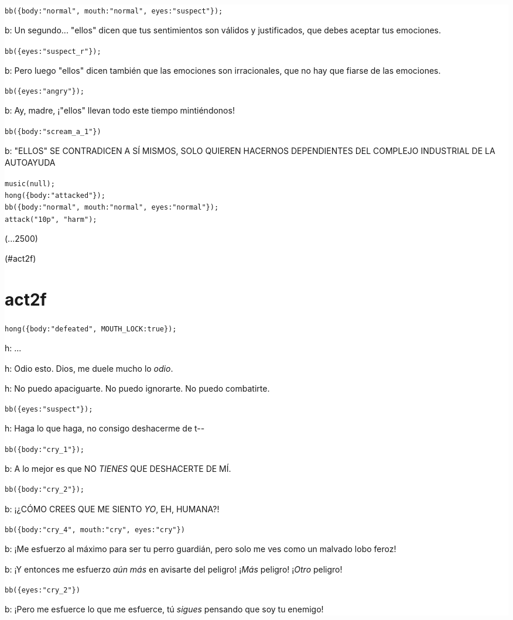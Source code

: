 `bb({body:"normal", mouth:"normal", eyes:"suspect"});`

b: Un segundo... "ellos" dicen que tus sentimientos son válidos y justificados, que debes aceptar tus emociones.

`bb({eyes:"suspect_r"});`

b: Pero luego "ellos" dicen también que las emociones son irracionales, que no hay que fiarse de las emociones.

`bb({eyes:"angry"});`

b: Ay, madre, ¡"ellos" llevan todo este tiempo mintiéndonos!

`bb({body:"scream_a_1"})`

b: "ELLOS" SE CONTRADICEN A SÍ MISMOS, SOLO QUIEREN HACERNOS DEPENDIENTES DEL COMPLEJO INDUSTRIAL DE LA AUTOAYUDA

```
music(null);
hong({body:"attacked"});
bb({body:"normal", mouth:"normal", eyes:"normal"});
attack("10p", "harm");
```

(...2500)

(#act2f)

# act2f

`hong({body:"defeated", MOUTH_LOCK:true});`

h: ...

h: Odio esto. Dios, me duele mucho lo *odio*.

h: No puedo apaciguarte. No puedo ignorarte. No puedo combatirte.

`bb({eyes:"suspect"});`

h: Haga lo que haga, no consigo deshacerme de t--

`bb({body:"cry_1"});`

b: A lo mejor es que NO *TIENES* QUE DESHACERTE DE MÍ.

`bb({body:"cry_2"});`

b: ¡¿CÓMO CREES QUE ME SIENTO *YO*, EH, HUMANA?!

`bb({body:"cry_4", mouth:"cry", eyes:"cry"})`

b: ¡Me esfuerzo al máximo para ser tu perro guardián, pero solo me ves como un malvado lobo feroz!

b: ¡Y entonces me esfuerzo *aún más* en avisarte del peligro! ¡*Más* peligro! ¡*Otro* peligro!

`bb({eyes:"cry_2"})`

b: ¡Pero me esfuerce lo que me esfuerce, tú *sigues* pensando que soy tu enemigo!
